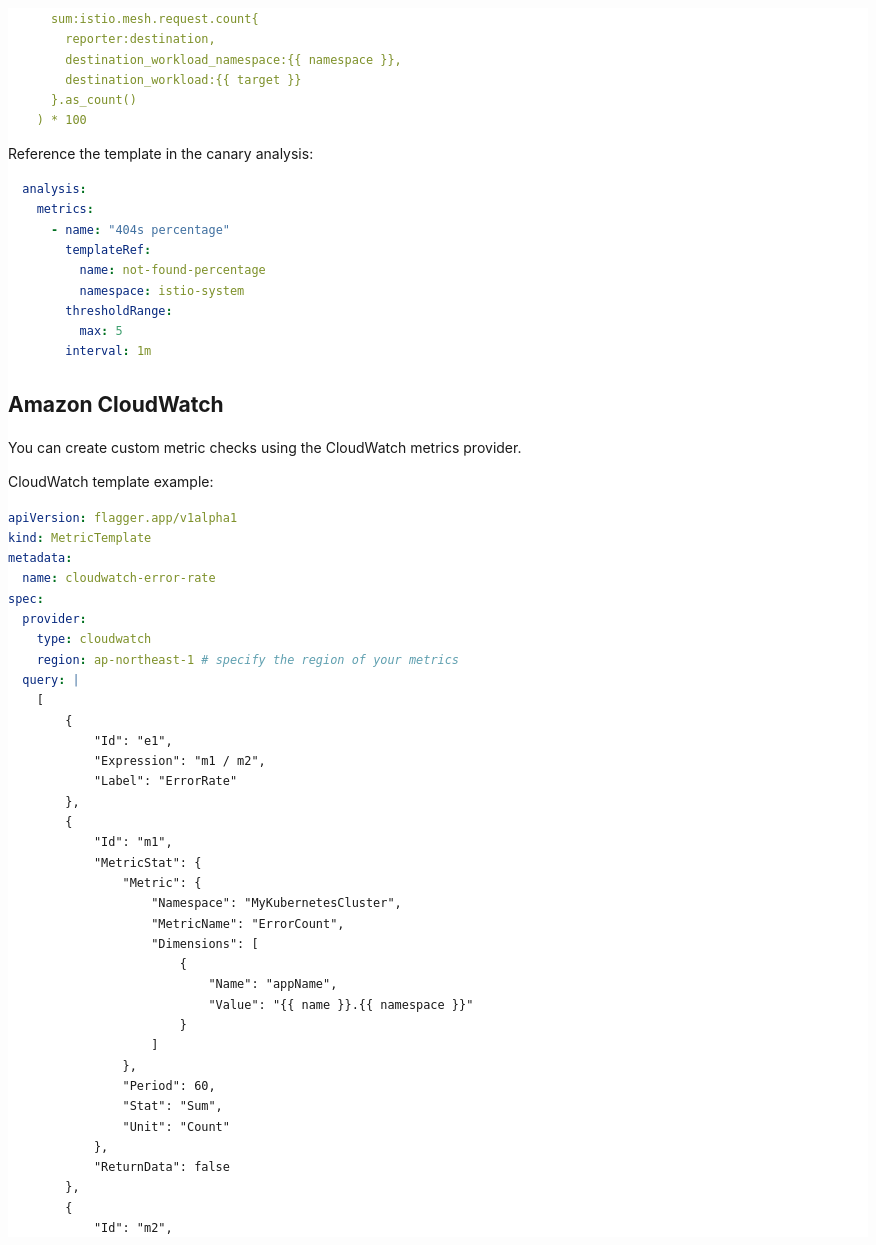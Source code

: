 ```yaml
      sum:istio.mesh.request.count{
        reporter:destination,
        destination_workload_namespace:{{ namespace }},
        destination_workload:{{ target }}
      }.as_count()
    ) * 100
```

Reference the template in the canary analysis:

```yaml
  analysis:
    metrics:
      - name: "404s percentage"
        templateRef:
          name: not-found-percentage
          namespace: istio-system
        thresholdRange:
          max: 5
        interval: 1m
```

## Amazon CloudWatch

You can create custom metric checks using the CloudWatch metrics provider.

CloudWatch template example:

```yaml
apiVersion: flagger.app/v1alpha1
kind: MetricTemplate
metadata:
  name: cloudwatch-error-rate
spec:
  provider:
    type: cloudwatch
    region: ap-northeast-1 # specify the region of your metrics
  query: |
    [
        {
            "Id": "e1",
            "Expression": "m1 / m2",
            "Label": "ErrorRate"
        },
        {
            "Id": "m1",
            "MetricStat": {
                "Metric": {
                    "Namespace": "MyKubernetesCluster",
                    "MetricName": "ErrorCount",
                    "Dimensions": [
                        {
                            "Name": "appName",
                            "Value": "{{ name }}.{{ namespace }}"
                        }
                    ]
                },
                "Period": 60,
                "Stat": "Sum",
                "Unit": "Count"
            },
            "ReturnData": false
        },
        {
            "Id": "m2",
```